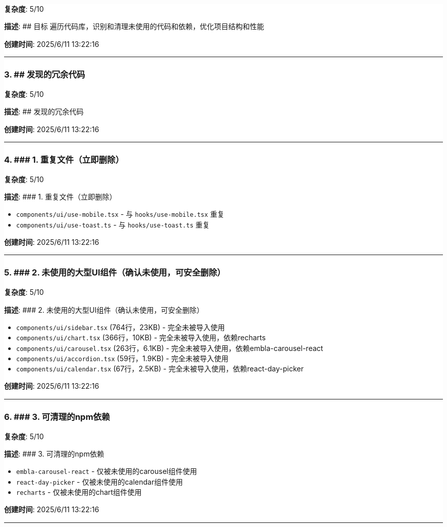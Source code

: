 **复杂度**: 5/10

**描述**: ## 目标
遍历代码库，识别和清理未使用的代码和依赖，优化项目结构和性能

**创建时间**: 2025/6/11 13:22:16

---

### 3. ## 发现的冗余代码

**复杂度**: 5/10

**描述**: ## 发现的冗余代码

**创建时间**: 2025/6/11 13:22:16

---

### 4. ### 1. 重复文件（立即删除）

**复杂度**: 5/10

**描述**: ### 1. 重复文件（立即删除）
- `components/ui/use-mobile.tsx` - 与 `hooks/use-mobile.tsx` 重复
- `components/ui/use-toast.ts` - 与 `hooks/use-toast.ts` 重复

**创建时间**: 2025/6/11 13:22:16

---

### 5. ### 2. 未使用的大型UI组件（确认未使用，可安全删除）

**复杂度**: 5/10

**描述**: ### 2. 未使用的大型UI组件（确认未使用，可安全删除）
- `components/ui/sidebar.tsx` (764行，23KB) - 完全未被导入使用
- `components/ui/chart.tsx` (366行，10KB) - 完全未被导入使用，依赖recharts
- `components/ui/carousel.tsx` (263行，6.1KB) - 完全未被导入使用，依赖embla-carousel-react
- `components/ui/accordion.tsx` (59行，1.9KB) - 完全未被导入使用
- `components/ui/calendar.tsx` (67行，2.5KB) - 完全未被导入使用，依赖react-day-picker

**创建时间**: 2025/6/11 13:22:16

---

### 6. ### 3. 可清理的npm依赖

**复杂度**: 5/10

**描述**: ### 3. 可清理的npm依赖
- `embla-carousel-react` - 仅被未使用的carousel组件使用
- `react-day-picker` - 仅被未使用的calendar组件使用  
- `recharts` - 仅被未使用的chart组件使用

**创建时间**: 2025/6/11 13:22:16

---

